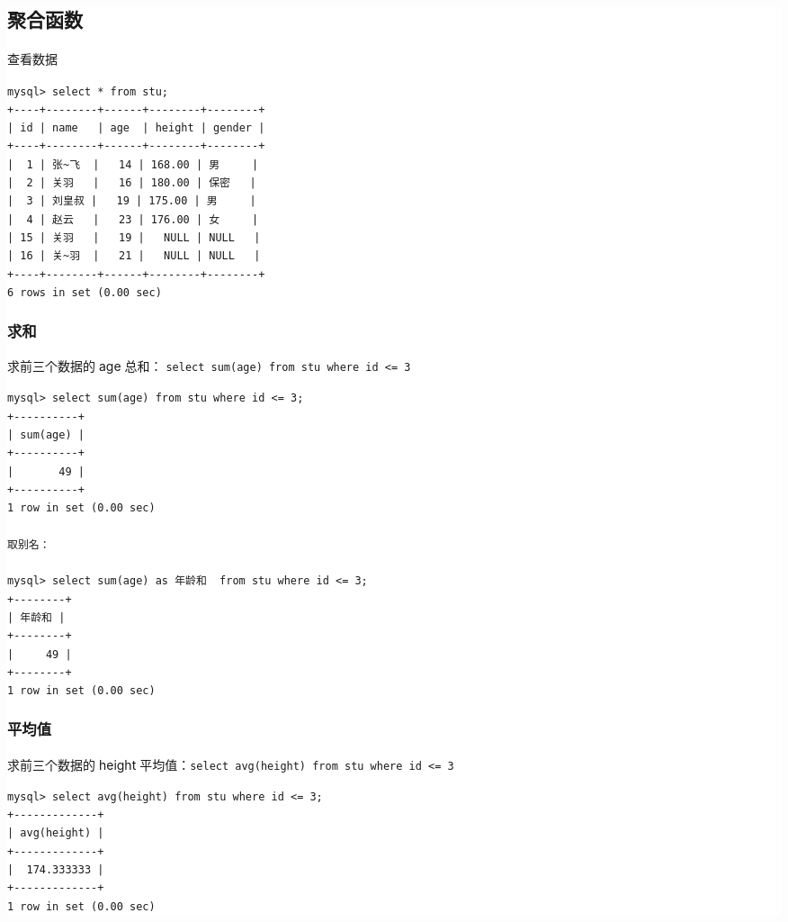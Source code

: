 

## 聚合函数

查看数据

```mysql
mysql> select * from stu;
+----+--------+------+--------+--------+
| id | name   | age  | height | gender |
+----+--------+------+--------+--------+
|  1 | 张~飞  |   14 | 168.00 | 男     |
|  2 | 关羽   |   16 | 180.00 | 保密   |
|  3 | 刘皇叔 |   19 | 175.00 | 男     |
|  4 | 赵云   |   23 | 176.00 | 女     |
| 15 | 关羽   |   19 |   NULL | NULL   |
| 16 | 关~羽  |   21 |   NULL | NULL   |
+----+--------+------+--------+--------+
6 rows in set (0.00 sec)
```



### 求和

求前三个数据的 age 总和： `select sum(age) from stu where id <= 3`

```mysql
mysql> select sum(age) from stu where id <= 3;
+----------+
| sum(age) |
+----------+
|       49 |
+----------+
1 row in set (0.00 sec)

取别名：

mysql> select sum(age) as 年龄和  from stu where id <= 3;
+--------+
| 年龄和 |
+--------+
|     49 |
+--------+
1 row in set (0.00 sec)
```



### 平均值

求前三个数据的 height 平均值：`select avg(height) from stu where id <= 3`

```mysql
mysql> select avg(height) from stu where id <= 3;
+-------------+
| avg(height) |
+-------------+
|  174.333333 |
+-------------+
1 row in set (0.00 sec)
```
